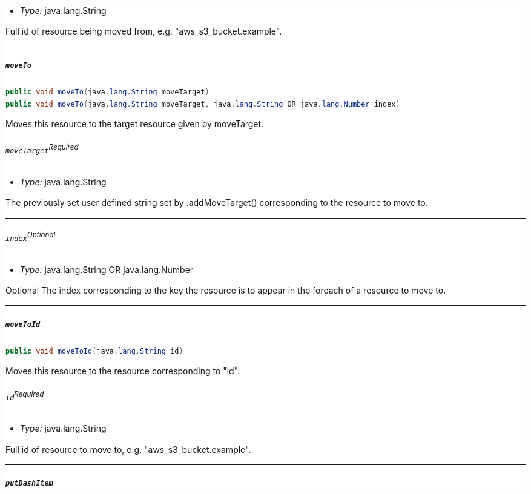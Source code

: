 - *Type:* java.lang.String

Full id of resource being moved from, e.g. "aws_s3_bucket.example".

---

##### `moveTo` <a name="moveTo" id="@cdktf/provider-datadog.dashboardList.DashboardList.moveTo"></a>

```java
public void moveTo(java.lang.String moveTarget)
public void moveTo(java.lang.String moveTarget, java.lang.String OR java.lang.Number index)
```

Moves this resource to the target resource given by moveTarget.

###### `moveTarget`<sup>Required</sup> <a name="moveTarget" id="@cdktf/provider-datadog.dashboardList.DashboardList.moveTo.parameter.moveTarget"></a>

- *Type:* java.lang.String

The previously set user defined string set by .addMoveTarget() corresponding to the resource to move to.

---

###### `index`<sup>Optional</sup> <a name="index" id="@cdktf/provider-datadog.dashboardList.DashboardList.moveTo.parameter.index"></a>

- *Type:* java.lang.String OR java.lang.Number

Optional The index corresponding to the key the resource is to appear in the foreach of a resource to move to.

---

##### `moveToId` <a name="moveToId" id="@cdktf/provider-datadog.dashboardList.DashboardList.moveToId"></a>

```java
public void moveToId(java.lang.String id)
```

Moves this resource to the resource corresponding to "id".

###### `id`<sup>Required</sup> <a name="id" id="@cdktf/provider-datadog.dashboardList.DashboardList.moveToId.parameter.id"></a>

- *Type:* java.lang.String

Full id of resource to move to, e.g. "aws_s3_bucket.example".

---

##### `putDashItem` <a name="putDashItem" id="@cdktf/provider-datadog.dashboardList.DashboardList.putDashItem"></a>

